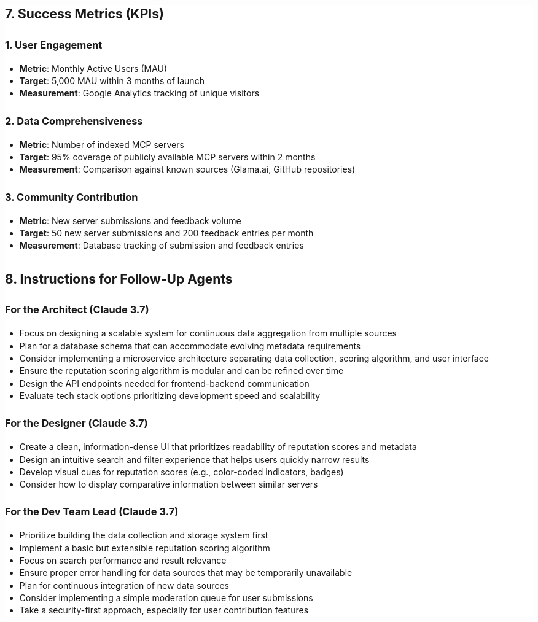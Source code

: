 ## 7. Success Metrics (KPIs)

### 1. User Engagement
- **Metric**: Monthly Active Users (MAU)
- **Target**: 5,000 MAU within 3 months of launch
- **Measurement**: Google Analytics tracking of unique visitors

### 2. Data Comprehensiveness
- **Metric**: Number of indexed MCP servers
- **Target**: 95% coverage of publicly available MCP servers within 2 months
- **Measurement**: Comparison against known sources (Glama.ai, GitHub repositories)

### 3. Community Contribution
- **Metric**: New server submissions and feedback volume
- **Target**: 50 new server submissions and 200 feedback entries per month
- **Measurement**: Database tracking of submission and feedback entries

## 8. Instructions for Follow-Up Agents

### For the Architect (Claude 3.7)
- Focus on designing a scalable system for continuous data aggregation from multiple sources
- Plan for a database schema that can accommodate evolving metadata requirements
- Consider implementing a microservice architecture separating data collection, scoring algorithm, and user interface
- Ensure the reputation scoring algorithm is modular and can be refined over time
- Design the API endpoints needed for frontend-backend communication
- Evaluate tech stack options prioritizing development speed and scalability

### For the Designer (Claude 3.7)
- Create a clean, information-dense UI that prioritizes readability of reputation scores and metadata
- Design an intuitive search and filter experience that helps users quickly narrow results
- Develop visual cues for reputation scores (e.g., color-coded indicators, badges)
- Consider how to display comparative information between similar servers

### For the Dev Team Lead (Claude 3.7)
- Prioritize building the data collection and storage system first
- Implement a basic but extensible reputation scoring algorithm
- Focus on search performance and result relevance
- Ensure proper error handling for data sources that may be temporarily unavailable
- Plan for continuous integration of new data sources
- Consider implementing a simple moderation queue for user submissions
- Take a security-first approach, especially for user contribution features 